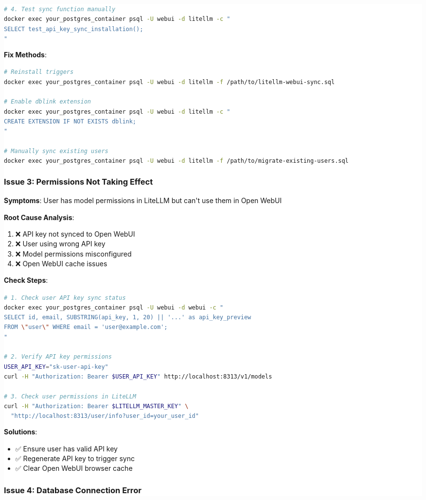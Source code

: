 ```bash
# 4. Test sync function manually
docker exec your_postgres_container psql -U webui -d litellm -c "
SELECT test_api_key_sync_installation();
"
```

**Fix Methods**:
```bash
# Reinstall triggers
docker exec your_postgres_container psql -U webui -d litellm -f /path/to/litellm-webui-sync.sql

# Enable dblink extension
docker exec your_postgres_container psql -U webui -d litellm -c "
CREATE EXTENSION IF NOT EXISTS dblink;
"

# Manually sync existing users
docker exec your_postgres_container psql -U webui -d litellm -f /path/to/migrate-existing-users.sql
```

### Issue 3: Permissions Not Taking Effect

**Symptoms**: User has model permissions in LiteLLM but can't use them in Open WebUI

**Root Cause Analysis**:
1. ❌ API key not synced to Open WebUI
2. ❌ User using wrong API key
3. ❌ Model permissions misconfigured
4. ❌ Open WebUI cache issues

**Check Steps**:
```bash
# 1. Check user API key sync status
docker exec your_postgres_container psql -U webui -d webui -c "
SELECT id, email, SUBSTRING(api_key, 1, 20) || '...' as api_key_preview 
FROM \"user\" WHERE email = 'user@example.com';
"

# 2. Verify API key permissions
USER_API_KEY="sk-user-api-key"
curl -H "Authorization: Bearer $USER_API_KEY" http://localhost:8313/v1/models

# 3. Check user permissions in LiteLLM
curl -H "Authorization: Bearer $LITELLM_MASTER_KEY" \
  "http://localhost:8313/user/info?user_id=your_user_id"
```

**Solutions**:
- ✅ Ensure user has valid API key
- ✅ Regenerate API key to trigger sync
- ✅ Clear Open WebUI browser cache

### Issue 4: Database Connection Error

